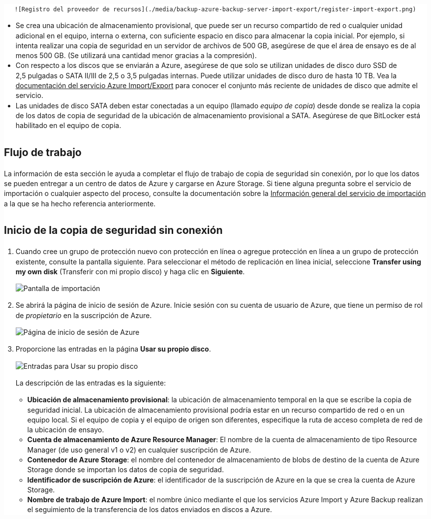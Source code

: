        ![Registro del proveedor de recursos](./media/backup-azure-backup-server-import-export/register-import-export.png)

* Se crea una ubicación de almacenamiento provisional, que puede ser un recurso compartido de red o cualquier unidad adicional en el equipo, interna o externa, con suficiente espacio en disco para almacenar la copia inicial. Por ejemplo, si intenta realizar una copia de seguridad en un servidor de archivos de 500 GB, asegúrese de que el área de ensayo es de al menos 500 GB. (Se utilizará una cantidad menor gracias a la compresión).
* Con respecto a los discos que se enviarán a Azure, asegúrese de que solo se utilizan unidades de disco duro SSD de 2,5 pulgadas o SATA II/III de 2,5 o 3,5 pulgadas internas. Puede utilizar unidades de disco duro de hasta 10 TB. Vea la [documentación del servicio Azure Import/Export](../storage/common/storage-import-export-requirements.md#supported-hardware) para conocer el conjunto más reciente de unidades de disco que admite el servicio.
* Las unidades de disco SATA deben estar conectadas a un equipo (llamado *equipo de copia*) desde donde se realiza la copia de los datos de copia de seguridad de la ubicación de almacenamiento provisional a SATA. Asegúrese de que BitLocker está habilitado en el equipo de copia.

## <a name="workflow"></a>Flujo de trabajo

La información de esta sección le ayuda a completar el flujo de trabajo de copia de seguridad sin conexión, por lo que los datos se pueden entregar a un centro de datos de Azure y cargarse en Azure Storage. Si tiene alguna pregunta sobre el servicio de importación o cualquier aspecto del proceso, consulte la documentación sobre la [Información general del servicio de importación](../storage/common/storage-import-export-service.md) a la que se ha hecho referencia anteriormente.

## <a name="initiate-offline-backup"></a>Inicio de la copia de seguridad sin conexión

1. Cuando cree un grupo de protección nuevo con protección en línea o agregue protección en línea a un grupo de protección existente, consulte la pantalla siguiente. Para seleccionar el método de replicación en línea inicial, seleccione **Transfer using my own disk** (Transferir con mi propio disco) y haga clic en **Siguiente**.

    ![Pantalla de importación](./media/backup-azure-backup-server-import-export/create-new-protection-group.png)

2. Se abrirá la página de inicio de sesión de Azure. Inicie sesión con su cuenta de usuario de Azure, que tiene un permiso de rol de *propietario* en la suscripción de Azure.

    ![Página de inicio de sesión de Azure](./media/backup-azure-backup-server-import-export/choose-initial-online-replication.png)

3. Proporcione las entradas en la página **Usar su propio disco**.

   ![Entradas para Usar su propio disco](./media/backup-azure-backup-server-import-export/use-your-own-disk.png)

   La descripción de las entradas es la siguiente:

   * **Ubicación de almacenamiento provisional**: la ubicación de almacenamiento temporal en la que se escribe la copia de seguridad inicial. La ubicación de almacenamiento provisional podría estar en un recurso compartido de red o en un equipo local. Si el equipo de copia y el equipo de origen son diferentes, especifique la ruta de acceso completa de red de la ubicación de ensayo.
   * **Cuenta de almacenamiento de Azure Resource Manager**: El nombre de la cuenta de almacenamiento de tipo Resource Manager (de uso general v1 o v2) en cualquier suscripción de Azure.
   * **Contenedor de Azure Storage**: el nombre del contenedor de almacenamiento de blobs de destino de la cuenta de Azure Storage donde se importan los datos de copia de seguridad.
   * **Identificador de suscripción de Azure**: el identificador de la suscripción de Azure en la que se crea la cuenta de Azure Storage.
   * **Nombre de trabajo de Azure Import**: el nombre único mediante el que los servicios Azure Import y Azure Backup realizan el seguimiento de la transferencia de los datos enviados en discos a Azure.
